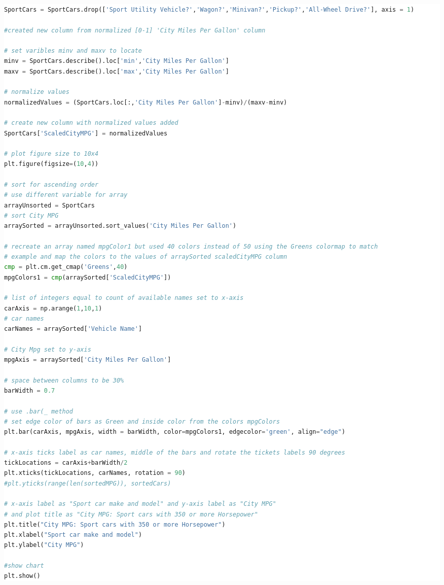 ```python
SportCars = SportCars.drop(['Sport Utility Vehicle?','Wagon?','Minivan?','Pickup?','All-Wheel Drive?'], axis = 1)

#created new column from normalized [0-1] 'City Miles Per Gallon' column

# set varibles minv and maxv to locate
minv = SportCars.describe().loc['min','City Miles Per Gallon']
maxv = SportCars.describe().loc['max','City Miles Per Gallon']

# normalize values
normalizedValues = (SportCars.loc[:,'City Miles Per Gallon']-minv)/(maxv-minv)

# create new column with normalized values added
SportCars['ScaledCityMPG'] = normalizedValues

# plot figure size to 10x4
plt.figure(figsize=(10,4))

# sort for ascending order
# use different variable for array
arrayUnsorted = SportCars
# sort City MPG
arraySorted = arrayUnsorted.sort_values('City Miles Per Gallon')

# recreate an array named mpgColor1 but used 40 colors instead of 50 using the Greens colormap to match
# example and map the colors to the values of arraySorted scaledCityMPG column
cmp = plt.cm.get_cmap('Greens',40)
mpgColors1 = cmp(arraySorted['ScaledCityMPG'])

# list of integers equal to count of available names set to x-axis
carAxis = np.arange(1,10,1)
# car names
carNames = arraySorted['Vehicle Name']

# City Mpg set to y-axis
mpgAxis = arraySorted['City Miles Per Gallon']

# space between columns to be 30%
barWidth = 0.7

# use .bar(_ method
# set edge color of bars as Green and inside color from the colors mpgColors
plt.bar(carAxis, mpgAxis, width = barWidth, color=mpgColors1, edgecolor='green', align="edge")

# x-axis ticks label as car names, middle of the bars and rotate the tickets labels 90 degrees
tickLocations = carAxis+barWidth/2
plt.xticks(tickLocations, carNames, rotation = 90)
#plt.yticks(range(len(sortedMPG)), sortedCars)

# x-axis label as "Sport car make and model" and y-axis label as "City MPG"
# and plot title as "City MPG: Sport cars with 350 or more Horsepower"
plt.title("City MPG: Sport cars with 350 or more Horsepower")
plt.xlabel("Sport car make and model")
plt.ylabel("City MPG")

#show chart
plt.show()
```

